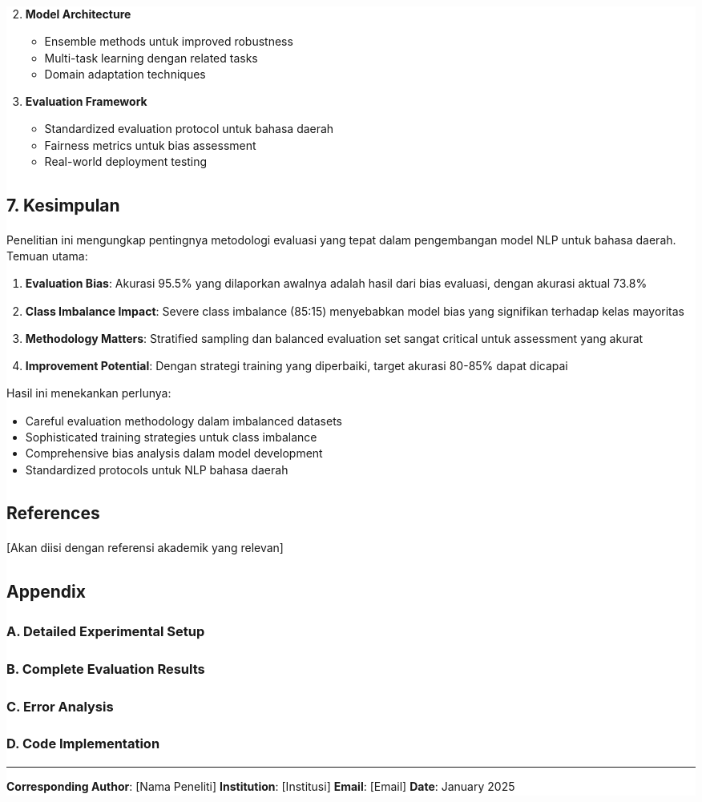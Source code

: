 2. **Model Architecture**
   - Ensemble methods untuk improved robustness
   - Multi-task learning dengan related tasks
   - Domain adaptation techniques

3. **Evaluation Framework**
   - Standardized evaluation protocol untuk bahasa daerah
   - Fairness metrics untuk bias assessment
   - Real-world deployment testing

## 7. Kesimpulan

Penelitian ini mengungkap pentingnya metodologi evaluasi yang tepat dalam pengembangan model NLP untuk bahasa daerah. Temuan utama:

1. **Evaluation Bias**: Akurasi 95.5% yang dilaporkan awalnya adalah hasil dari bias evaluasi, dengan akurasi aktual 73.8%

2. **Class Imbalance Impact**: Severe class imbalance (85:15) menyebabkan model bias yang signifikan terhadap kelas mayoritas

3. **Methodology Matters**: Stratified sampling dan balanced evaluation set sangat critical untuk assessment yang akurat

4. **Improvement Potential**: Dengan strategi training yang diperbaiki, target akurasi 80-85% dapat dicapai

Hasil ini menekankan perlunya:
- Careful evaluation methodology dalam imbalanced datasets
- Sophisticated training strategies untuk class imbalance
- Comprehensive bias analysis dalam model development
- Standardized protocols untuk NLP bahasa daerah

## References

[Akan diisi dengan referensi akademik yang relevan]

## Appendix

### A. Detailed Experimental Setup
### B. Complete Evaluation Results
### C. Error Analysis
### D. Code Implementation

---

**Corresponding Author**: [Nama Peneliti]
**Institution**: [Institusi]
**Email**: [Email]
**Date**: January 2025